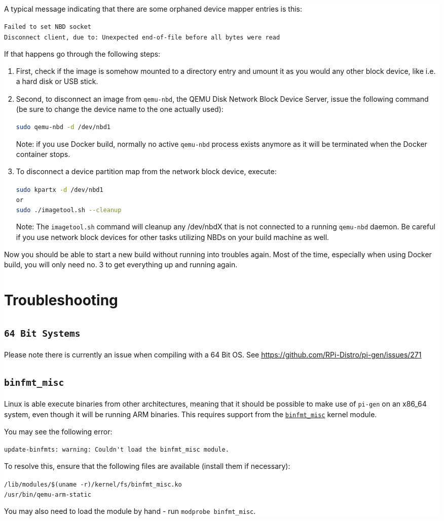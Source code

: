 A typical message indicating that there are some orphaned device mapper entries is this:

```
Failed to set NBD socket 
Disconnect client, due to: Unexpected end-of-file before all bytes were read
```

If that happens go through the following steps:

1. First, check if the image is somehow mounted to a directory entry and umount it as you would any other block device, like i.e. a hard disk or USB stick.

2. Second, to disconnect an image from `qemu-nbd`, the QEMU Disk Network Block Device Server, issue the following command (be sure to change the device name to the one actually used):

   ```bash
   sudo qemu-nbd -d /dev/nbd1
   ```

   Note: if you use Docker build, normally no active `qemu-nbd` process exists anymore as it will be terminated when the Docker container stops.

3. To disconnect a device partition map from the network block device, execute:

   ```bash
   sudo kpartx -d /dev/nbd1
   or
   sudo ./imagetool.sh --cleanup
   ```

   Note: The `imagetool.sh` command will cleanup any /dev/nbdX that is not connected to a running `qemu-nbd` daemon. Be careful if you use network block devices for other tasks utilizing NBDs on your build machine as well.

Now you should be able to start a new build without running into troubles again. Most of the time, especially when using Docker build, you will only need no. 3 to get everything up and running again.

# Troubleshooting

## `64 Bit Systems`
Please note there is currently an issue when compiling with a 64 Bit OS. See https://github.com/RPi-Distro/pi-gen/issues/271

## `binfmt_misc`

Linux is able execute binaries from other architectures, meaning that it should be
possible to make use of `pi-gen` on an x86_64 system, even though it will be running
ARM binaries. This requires support from the [`binfmt_misc`](https://en.wikipedia.org/wiki/Binfmt_misc)
kernel module.

You may see the following error:

```
update-binfmts: warning: Couldn't load the binfmt_misc module.
```

To resolve this, ensure that the following files are available (install them if necessary):

```
/lib/modules/$(uname -r)/kernel/fs/binfmt_misc.ko
/usr/bin/qemu-arm-static
```

You may also need to load the module by hand - run `modprobe binfmt_misc`.
